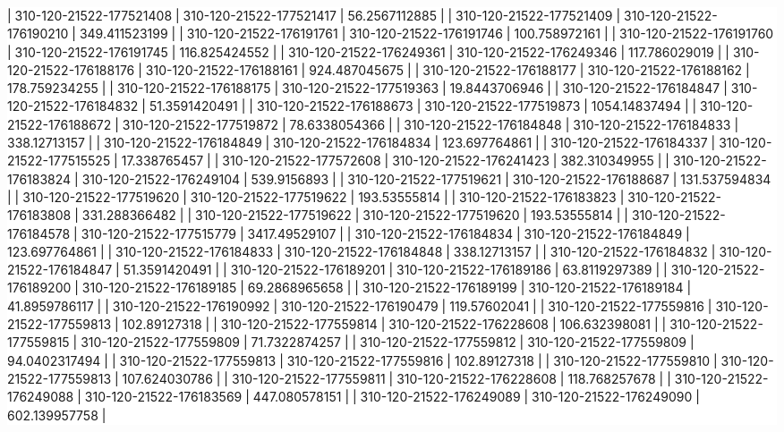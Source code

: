 | 310-120-21522-177521408 | 310-120-21522-177521417 | 56.2567112885 |
| 310-120-21522-177521409 | 310-120-21522-176190210 | 349.411523199 |
| 310-120-21522-176191761 | 310-120-21522-176191746 | 100.758972161 |
| 310-120-21522-176191760 | 310-120-21522-176191745 | 116.825424552 |
| 310-120-21522-176249361 | 310-120-21522-176249346 | 117.786029019 |
| 310-120-21522-176188176 | 310-120-21522-176188161 | 924.487045675 |
| 310-120-21522-176188177 | 310-120-21522-176188162 | 178.759234255 |
| 310-120-21522-176188175 | 310-120-21522-177519363 | 19.8443706946 |
| 310-120-21522-176184847 | 310-120-21522-176184832 | 51.3591420491 |
| 310-120-21522-176188673 | 310-120-21522-177519873 | 1054.14837494 |
| 310-120-21522-176188672 | 310-120-21522-177519872 | 78.6338054366 |
| 310-120-21522-176184848 | 310-120-21522-176184833 | 338.12713157 |
| 310-120-21522-176184849 | 310-120-21522-176184834 | 123.697764861 |
| 310-120-21522-176184337 | 310-120-21522-177515525 | 17.338765457 |
| 310-120-21522-177572608 | 310-120-21522-176241423 | 382.310349955 |
| 310-120-21522-176183824 | 310-120-21522-176249104 | 539.9156893 |
| 310-120-21522-177519621 | 310-120-21522-176188687 | 131.537594834 |
| 310-120-21522-177519620 | 310-120-21522-177519622 | 193.53555814 |
| 310-120-21522-176183823 | 310-120-21522-176183808 | 331.288366482 |
| 310-120-21522-177519622 | 310-120-21522-177519620 | 193.53555814 |
| 310-120-21522-176184578 | 310-120-21522-177515779 | 3417.49529107 |
| 310-120-21522-176184834 | 310-120-21522-176184849 | 123.697764861 |
| 310-120-21522-176184833 | 310-120-21522-176184848 | 338.12713157 |
| 310-120-21522-176184832 | 310-120-21522-176184847 | 51.3591420491 |
| 310-120-21522-176189201 | 310-120-21522-176189186 | 63.8119297389 |
| 310-120-21522-176189200 | 310-120-21522-176189185 | 69.2868965658 |
| 310-120-21522-176189199 | 310-120-21522-176189184 | 41.8959786117 |
| 310-120-21522-176190992 | 310-120-21522-176190479 | 119.57602041 |
| 310-120-21522-177559816 | 310-120-21522-177559813 | 102.89127318 |
| 310-120-21522-177559814 | 310-120-21522-176228608 | 106.632398081 |
| 310-120-21522-177559815 | 310-120-21522-177559809 | 71.7322874257 |
| 310-120-21522-177559812 | 310-120-21522-177559809 | 94.0402317494 |
| 310-120-21522-177559813 | 310-120-21522-177559816 | 102.89127318 |
| 310-120-21522-177559810 | 310-120-21522-177559813 | 107.624030786 |
| 310-120-21522-177559811 | 310-120-21522-176228608 | 118.768257678 |
| 310-120-21522-176249088 | 310-120-21522-176183569 | 447.080578151 |
| 310-120-21522-176249089 | 310-120-21522-176249090 | 602.139957758 |